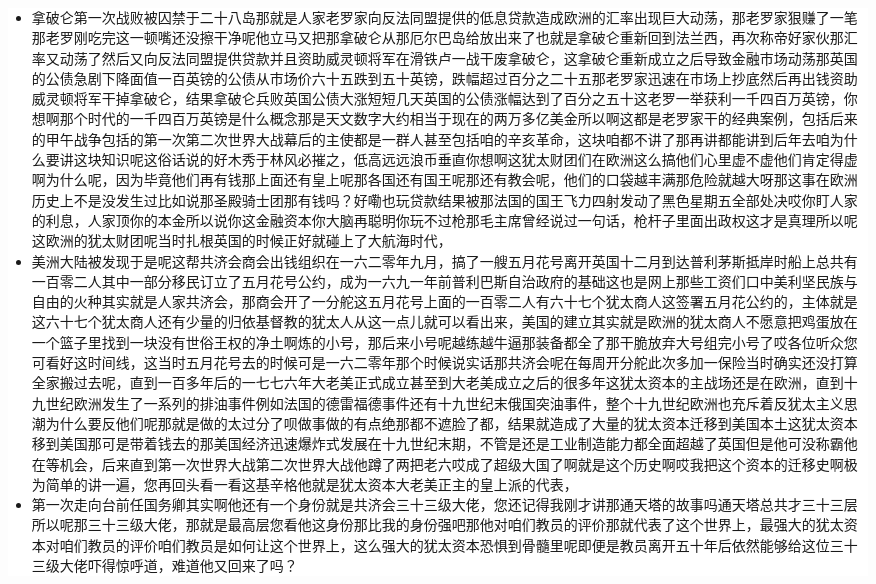- 拿破仑第一次战败被囚禁于二十八岛那就是人家老罗家向反法同盟提供的低息贷款造成欧洲的汇率出现巨大动荡，那老罗家狠赚了一笔那老罗刚吃完这一顿嘴还没擦干净呢他立马又把那拿破仑从那厄尔巴岛给放出来了也就是拿破仑重新回到法兰西，再次称帝好家伙那汇率又动荡了然后又向反法同盟提供贷款并且资助威灵顿将军在滑铁卢一战干废拿破仑，这拿破仑重新成立之后导致金融市场动荡那英国的公债急剧下降面值一百英镑的公债从市场价六十五跌到五十英镑，跌幅超过百分之二十五那老罗家迅速在市场上抄底然后再出钱资助威灵顿将军干掉拿破仑，结果拿破仑兵败英国公债大涨短短几天英国的公债涨幅达到了百分之五十这老罗一举获利一千四百万英镑，你想啊那个时代的一千四百万英镑是什么概念那是天文数字大约相当于现在的两万多亿美金所以啊这都是老罗家干的经典案例，包括后来的甲午战争包括的第一次第二次世界大战幕后的主使都是一群人甚至包括咱的辛亥革命，这块咱都不讲了那再讲都能讲到后年去咱为什么要讲这块知识呢这俗话说的好木秀于林风必摧之，低高远远浪币垂直你想啊这犹太财团们在欧洲这么搞他们心里虚不虚他们肯定得虚啊为什么呢，因为毕竟他们再有钱那上面还有皇上呢那各国还有国王呢那还有教会呢，他们的口袋越丰满那危险就越大呀那这事在欧洲历史上不是没发生过比如说那圣殿骑士团那有钱吗？好嘞也玩贷款结果被那法国的国王飞力四射发动了黑色星期五全部处决哎你盯人家的利息，人家顶你的本金所以说你这金融资本你大脑再聪明你玩不过枪那毛主席曾经说过一句话，枪杆子里面出政权这才是真理所以呢这欧洲的犹太财团呢当时扎根英国的时候正好就碰上了大航海时代，
- 美洲大陆被发现于是呢这帮共济会商会出钱组织在一六二零年九月，搞了一艘五月花号离开英国十二月到达普利茅斯抵岸时船上总共有一百零二人其中一部分移民订立了五月花号公约，成为一六九一年前普利巴斯自治政府的基础这也是网上那些工资们口中美利坚民族与自由的火种其实就是人家共济会，那商会开了一分舵这五月花号上面的一百零二人有六十七个犹太商人这签署五月花公约的，主体就是这六十七个犹太商人还有少量的归依基督教的犹太人从这一点儿就可以看出来，美国的建立其实就是欧洲的犹太商人不愿意把鸡蛋放在一个篮子里找到一块没有世俗王权的净土啊炼的小号，那后来小号呢越练越牛逼那装备都全了那干脆放弃大号组完小号了哎各位听众您可看好这时间线，这当时五月花号去的时候可是一六二零年那个时候说实话那共济会呢在每周开分舵此次多加一保险当时确实还没打算全家搬过去呢，直到一百多年后的一七七六年大老美正式成立甚至到大老美成立之后的很多年这犹太资本的主战场还是在欧洲，直到十九世纪欧洲发生了一系列的排油事件例如法国的德雷福德事件还有十九世纪末俄国突油事件，整个十九世纪欧洲也充斥着反犹太主义思潮为什么要反他们呢那就是做的太过分了呗做事做的有点绝那都不遮脸了都，结果就造成了大量的犹太资本迁移到美国本土这犹太资本移到美国那可是带着钱去的那美国经济迅速爆炸式发展在十九世纪末期，不管是还是工业制造能力都全面超越了英国但是他可没称霸他在等机会，后来直到第一次世界大战第二次世界大战他蹲了两把老六哎成了超级大国了啊就是这个历史啊哎我把这个资本的迁移史啊极为简单的讲一遍，您再回头看一看这基辛格他就是犹太资本大老美正主的皇上派的代表，
- 第一次走向台前任国务卿其实啊他还有一个身份就是共济会三十三级大佬，您还记得我刚才讲那通天塔的故事吗通天塔总共才三十三层所以呢那三十三级大佬，那就是最高层您看他这身份那比我的身份强吧那他对咱们教员的评价那就代表了这个世界上，最强大的犹太资本对咱们教员的评价咱们教员是如何让这个世界上，这么强大的犹太资本恐惧到骨髓里呢即便是教员离开五十年后依然能够给这位三十三级大佬吓得惊呼道，难道他又回来了吗？